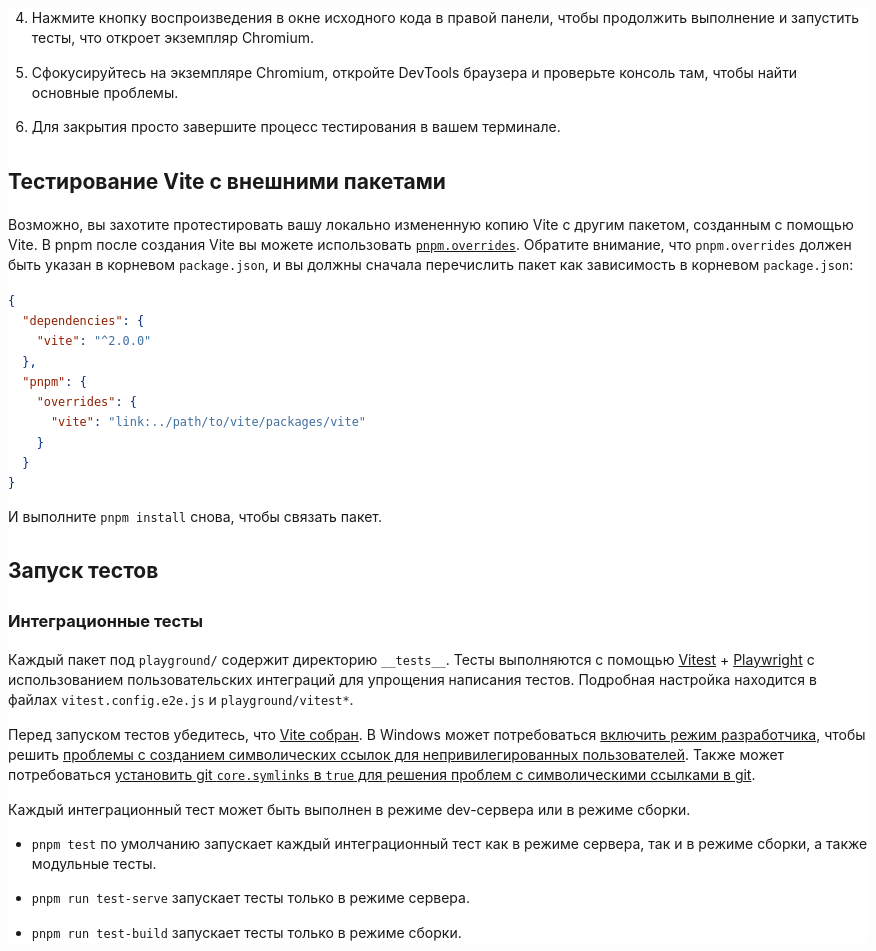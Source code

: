 4. Нажмите кнопку воспроизведения в окне исходного кода в правой панели, чтобы продолжить выполнение и запустить тесты, что откроет экземпляр Chromium.

5. Сфокусируйтесь на экземпляре Chromium, откройте DevTools браузера и проверьте консоль там, чтобы найти основные проблемы.

6. Для закрытия просто завершите процесс тестирования в вашем терминале.

## Тестирование Vite с внешними пакетами

Возможно, вы захотите протестировать вашу локально измененную копию Vite с другим пакетом, созданным с помощью Vite. В pnpm после создания Vite вы можете использовать [`pnpm.overrides`](https://pnpm.io/package_json#pnpmoverrides). Обратите внимание, что `pnpm.overrides` должен быть указан в корневом `package.json`, и вы должны сначала перечислить пакет как зависимость в корневом `package.json`:

```json
{
  "dependencies": {
    "vite": "^2.0.0"
  },
  "pnpm": {
    "overrides": {
      "vite": "link:../path/to/vite/packages/vite"
    }
  }
}
```

И выполните `pnpm install` снова, чтобы связать пакет.

## Запуск тестов

### Интеграционные тесты

Каждый пакет под `playground/` содержит директорию `__tests__`. Тесты выполняются с помощью [Vitest](https://vitest.dev/) + [Playwright](https://playwright.dev/) с использованием пользовательских интеграций для упрощения написания тестов. Подробная настройка находится в файлах `vitest.config.e2e.js` и `playground/vitest*`.

Перед запуском тестов убедитесь, что [Vite собран](#repo-setup). В Windows может потребоваться [включить режим разработчика](https://docs.microsoft.com/en-us/windows/apps/get-started/enable-your-device-for-development), чтобы решить [проблемы с созданием символических ссылок для непривилегированных пользователей](https://github.com/vitejs/vite/issues/7390). Также может потребоваться [установить git `core.symlinks` в `true` для решения проблем с символическими ссылками в git](https://github.com/vitejs/vite/issues/5242).

Каждый интеграционный тест может быть выполнен в режиме dev-сервера или в режиме сборки.

- `pnpm test` по умолчанию запускает каждый интеграционный тест как в режиме сервера, так и в режиме сборки, а также модульные тесты.

- `pnpm run test-serve` запускает тесты только в режиме сервера.

- `pnpm run test-build` запускает тесты только в режиме сборки.
